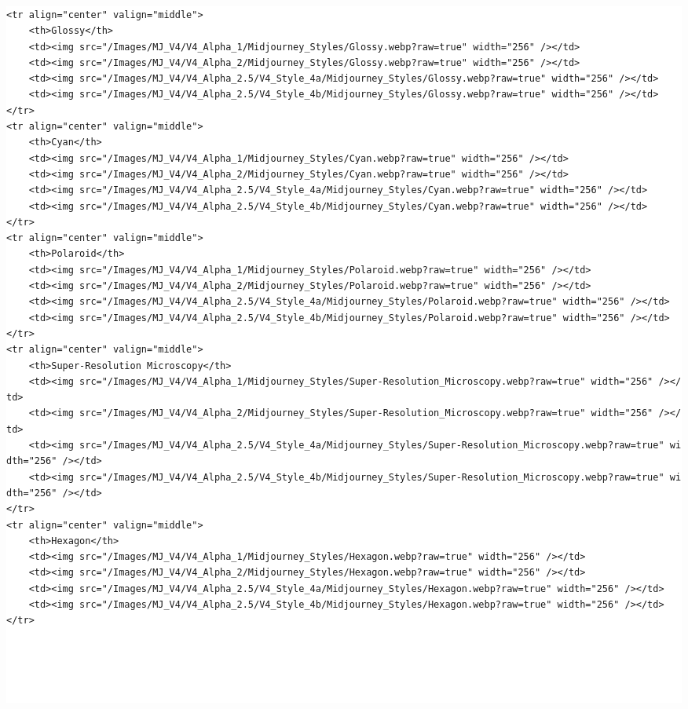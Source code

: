     <tr align="center" valign="middle">
        <th>Glossy</th>
    	<td><img src="/Images/MJ_V4/V4_Alpha_1/Midjourney_Styles/Glossy.webp?raw=true" width="256" /></td>
    	<td><img src="/Images/MJ_V4/V4_Alpha_2/Midjourney_Styles/Glossy.webp?raw=true" width="256" /></td>
    	<td><img src="/Images/MJ_V4/V4_Alpha_2.5/V4_Style_4a/Midjourney_Styles/Glossy.webp?raw=true" width="256" /></td>
    	<td><img src="/Images/MJ_V4/V4_Alpha_2.5/V4_Style_4b/Midjourney_Styles/Glossy.webp?raw=true" width="256" /></td>
    </tr>
    <tr align="center" valign="middle">
        <th>Cyan</th>
        <td><img src="/Images/MJ_V4/V4_Alpha_1/Midjourney_Styles/Cyan.webp?raw=true" width="256" /></td>
        <td><img src="/Images/MJ_V4/V4_Alpha_2/Midjourney_Styles/Cyan.webp?raw=true" width="256" /></td>
        <td><img src="/Images/MJ_V4/V4_Alpha_2.5/V4_Style_4a/Midjourney_Styles/Cyan.webp?raw=true" width="256" /></td>
        <td><img src="/Images/MJ_V4/V4_Alpha_2.5/V4_Style_4b/Midjourney_Styles/Cyan.webp?raw=true" width="256" /></td>
    </tr>
    <tr align="center" valign="middle">
        <th>Polaroid</th>
    	<td><img src="/Images/MJ_V4/V4_Alpha_1/Midjourney_Styles/Polaroid.webp?raw=true" width="256" /></td>
    	<td><img src="/Images/MJ_V4/V4_Alpha_2/Midjourney_Styles/Polaroid.webp?raw=true" width="256" /></td>
    	<td><img src="/Images/MJ_V4/V4_Alpha_2.5/V4_Style_4a/Midjourney_Styles/Polaroid.webp?raw=true" width="256" /></td>
    	<td><img src="/Images/MJ_V4/V4_Alpha_2.5/V4_Style_4b/Midjourney_Styles/Polaroid.webp?raw=true" width="256" /></td>
    </tr>
    <tr align="center" valign="middle">
        <th>Super-Resolution Microscopy</th>
    	<td><img src="/Images/MJ_V4/V4_Alpha_1/Midjourney_Styles/Super-Resolution_Microscopy.webp?raw=true" width="256" /></td>
    	<td><img src="/Images/MJ_V4/V4_Alpha_2/Midjourney_Styles/Super-Resolution_Microscopy.webp?raw=true" width="256" /></td>
    	<td><img src="/Images/MJ_V4/V4_Alpha_2.5/V4_Style_4a/Midjourney_Styles/Super-Resolution_Microscopy.webp?raw=true" width="256" /></td>
    	<td><img src="/Images/MJ_V4/V4_Alpha_2.5/V4_Style_4b/Midjourney_Styles/Super-Resolution_Microscopy.webp?raw=true" width="256" /></td>
    </tr>
    <tr align="center" valign="middle">
        <th>Hexagon</th>
    	<td><img src="/Images/MJ_V4/V4_Alpha_1/Midjourney_Styles/Hexagon.webp?raw=true" width="256" /></td>
    	<td><img src="/Images/MJ_V4/V4_Alpha_2/Midjourney_Styles/Hexagon.webp?raw=true" width="256" /></td>
    	<td><img src="/Images/MJ_V4/V4_Alpha_2.5/V4_Style_4a/Midjourney_Styles/Hexagon.webp?raw=true" width="256" /></td>
    	<td><img src="/Images/MJ_V4/V4_Alpha_2.5/V4_Style_4b/Midjourney_Styles/Hexagon.webp?raw=true" width="256" /></td>
    </tr>
</table>

<br><br><br><br>


